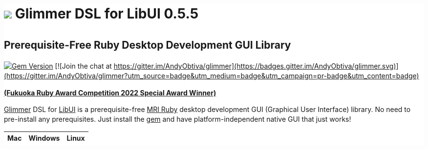 # [<img src="https://raw.githubusercontent.com/AndyObtiva/glimmer/master/images/glimmer-logo-hi-res.png" height=85 />](https://github.com/AndyObtiva/glimmer) Glimmer DSL for LibUI 0.5.5
## Prerequisite-Free Ruby Desktop Development GUI Library
[![Gem Version](https://badge.fury.io/rb/glimmer-dsl-libui.svg)](http://badge.fury.io/rb/glimmer-dsl-libui)
[![Join the chat at https://gitter.im/AndyObtiva/glimmer](https://badges.gitter.im/AndyObtiva/glimmer.svg)](https://gitter.im/AndyObtiva/glimmer?utm_source=badge&utm_medium=badge&utm_campaign=pr-badge&utm_content=badge)

[**(Fukuoka Ruby Award Competition 2022 Special Award Winner)**](http://www.digitalfukuoka.jp/topics/187?locale=ja)

[Glimmer](https://github.com/AndyObtiva/glimmer) DSL for [LibUI](https://github.com/kojix2/LibUI) is a prerequisite-free [MRI Ruby](https://www.ruby-lang.org) desktop development GUI (Graphical User Interface) library. No need to pre-install any prerequisites. Just install the [gem](https://rubygems.org/gems/glimmer-dsl-libui) and have platform-independent native GUI that just works!

Mac | Windows | Linux
----|---------|------